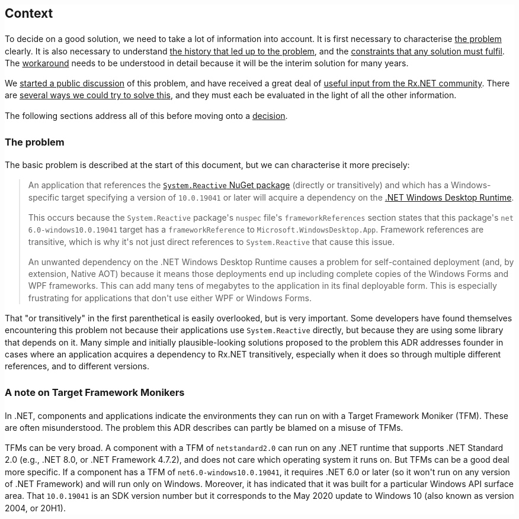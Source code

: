 
## Context

To decide on a good solution, we need to take a lot of information into account. It is first necessary to characterise [the problem](#the-problem) clearly. It is also necessary to understand [the history that led up to the problem](#the-road-to-the-current-problem), and the [constraints that any solution must fulfil](#constraints). The [workaround](#the-workaround) needs to be understood in detail because it will be the interim solution for many years.

We [started a public discussion](https://github.com/dotnet/reactive/discussions/2038) of this problem, and have received a great deal of [useful input from the Rx.NET community](#community-input). There are [several ways we could try to solve this](#the-design-options), and they must each be evaluated in the light of all the other information.

The following sections address all of this before moving onto a [decision](#decision).

### The problem

The basic problem is described at the start of this document, but we can characterise it more precisely:

> An application that references the [`System.Reactive` NuGet package](https://www.nuget.org/packages/System.Reactive) (directly or transitively) and which has a Windows-specific target specifying a version of `10.0.19041` or later will acquire a dependency on the [.NET Windows Desktop Runtime](https://github.com/dotnet/windowsdesktop).
>
> This occurs because the `System.Reactive` package's `nuspec` file's `frameworkReferences` section states that this package's `net6.0-windows10.0.19041` target has a `frameworkReference` to `Microsoft.WindowsDesktop.App`. Framework references are transitive, which is why it's not just direct references to `System.Reactive` that cause this issue.
>
> An unwanted dependency on the .NET Windows Desktop Runtime causes a problem for self-contained deployment (and, by extension, Native AOT) because it means those deployments end up including complete copies of the Windows Forms and WPF frameworks. This can add many tens of megabytes to the application in its final deployable form. This is especially frustrating for applications that don't use either WPF or Windows Forms.

That "or transitively" in the first parenthetical is easily overlooked, but is very important. Some developers have found themselves encountering this problem not because their applications use `System.Reactive` directly, but because they are using some library that depends on it. Many simple and initially plausible-looking solutions proposed to the problem this ADR addresses founder in cases where an application acquires a dependency to Rx.NET transitively, especially when it does so through multiple different references, and to different versions.

### A note on Target Framework Monikers

In .NET, components and applications indicate the environments they can run on with a Target Framework Moniker (TFM). These are often misunderstood. The problem this ADR describes can partly be blamed on a misuse of TFMs.

TFMs can be very broad. A component with a TFM of `netstandard2.0` can run on any .NET runtime that supports .NET Standard 2.0 (e.g., .NET 8.0, or .NET Framework 4.7.2), and does not care which operating system it runs on. But TFMs can be a good deal more specific. If a component has a TFM of `net6.0-windows10.0.19041`, it requires .NET 6.0 or later (so it won't run on any version of .NET Framework) and will run only on Windows. Moreover, it has indicated that it was built for a particular Windows API surface area. That `10.0.19041` is an SDK version number but it corresponds to the May 2020 update to Windows 10 (also known as version 2004, or 20H1).
